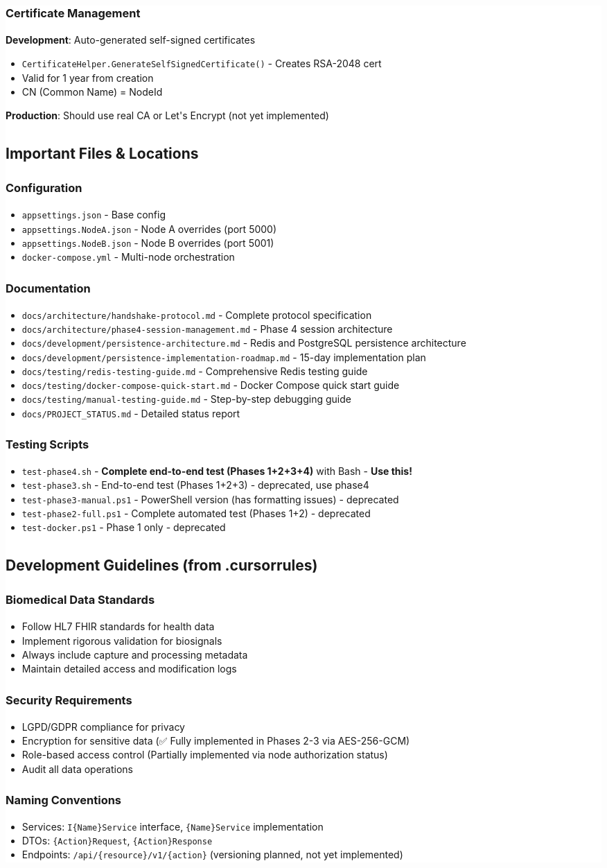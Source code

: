 ### Certificate Management

**Development**: Auto-generated self-signed certificates
- `CertificateHelper.GenerateSelfSignedCertificate()` - Creates RSA-2048 cert
- Valid for 1 year from creation
- CN (Common Name) = NodeId

**Production**: Should use real CA or Let's Encrypt (not yet implemented)

## Important Files & Locations

### Configuration
- `appsettings.json` - Base config
- `appsettings.NodeA.json` - Node A overrides (port 5000)
- `appsettings.NodeB.json` - Node B overrides (port 5001)
- `docker-compose.yml` - Multi-node orchestration

### Documentation
- `docs/architecture/handshake-protocol.md` - Complete protocol specification
- `docs/architecture/phase4-session-management.md` - Phase 4 session architecture
- `docs/development/persistence-architecture.md` - Redis and PostgreSQL persistence architecture
- `docs/development/persistence-implementation-roadmap.md` - 15-day implementation plan
- `docs/testing/redis-testing-guide.md` - Comprehensive Redis testing guide
- `docs/testing/docker-compose-quick-start.md` - Docker Compose quick start guide
- `docs/testing/manual-testing-guide.md` - Step-by-step debugging guide
- `docs/PROJECT_STATUS.md` - Detailed status report

### Testing Scripts
- `test-phase4.sh` - **Complete end-to-end test (Phases 1+2+3+4)** with Bash - **Use this!**
- `test-phase3.sh` - End-to-end test (Phases 1+2+3) - deprecated, use phase4
- `test-phase3-manual.ps1` - PowerShell version (has formatting issues) - deprecated
- `test-phase2-full.ps1` - Complete automated test (Phases 1+2) - deprecated
- `test-docker.ps1` - Phase 1 only - deprecated

## Development Guidelines (from .cursorrules)

### Biomedical Data Standards
- Follow HL7 FHIR standards for health data
- Implement rigorous validation for biosignals
- Always include capture and processing metadata
- Maintain detailed access and modification logs

### Security Requirements
- LGPD/GDPR compliance for privacy
- Encryption for sensitive data (✅ Fully implemented in Phases 2-3 via AES-256-GCM)
- Role-based access control (Partially implemented via node authorization status)
- Audit all data operations

### Naming Conventions
- Services: `I{Name}Service` interface, `{Name}Service` implementation
- DTOs: `{Action}Request`, `{Action}Response`
- Endpoints: `/api/{resource}/v1/{action}` (versioning planned, not yet implemented)
